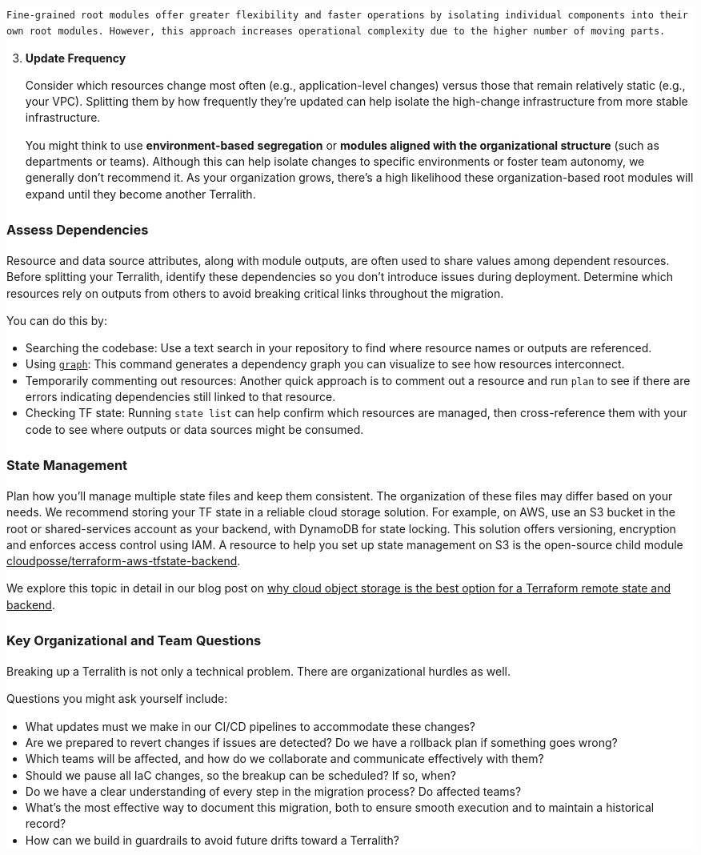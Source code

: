     Fine-grained root modules offer greater flexibility and faster operations by isolating individual components into their own root modules. However, this approach increases operational complexity due to the higher number of moving parts.

3. **Update Frequency**

    Consider which resources change most often (e.g., application-level changes) versus those that remain relatively static (e.g., your VPC). Splitting them by how frequently they’re updated can help isolate the high-change infrastructure from more stable infrastructure.

    You might think to use **environment-based** **segregation** or **modules aligned with the organizational structure** (such as departments or teams). Although this can help isolate changes to specific environments or foster team autonomy, we generally don’t recommend it. As your organization grows, there’s a high likelihood these organization-based root modules will expand until they become another Terralith.

### Assess Dependencies

Resource and data source attributes, along with module outputs, are often used to share values among dependent resources. Before splitting your Terralith, identify these dependencies so you don’t introduce issues during deployment. Determine which resources rely on outputs from others to avoid breaking critical links throughout the migration.

You can do this by:
- Searching the codebase: Use a text search in your repository to find where resource names or outputs are referenced.
- Using [`graph`](https://opentofu.org/docs/cli/commands/graph/): This command generates a dependency graph you can visualize to see how resources interconnect.
- Temporarily commenting out resources: Another quick approach is to comment out a resource and run `plan` to see if there are errors indicating dependencies still linked to that resource.
- Checking TF state: Running `state list` can help confirm which resources are managed, then cross-reference them with your code to see where outputs or data sources might be consumed.

### State Management

Plan how you’ll manage multiple state files and keep them consistent. The organization of these files may differ based on your needs. We recommend storing your TF state in a reliable cloud storage solution. For example, on AWS, use an S3 bucket in the root or shared-services account as your backend, with DynamoDB for state locking. This solution offers versioning, encryption and enforces access control using IAM. A resource to help you set up state management on S3 is the open-source child module [cloudposse/terraform-aws-tfstate-backend](https://github.com/cloudposse/terraform-aws-tfstate-backend).

We explore this topic in detail in our blog post on [why cloud object storage is the best option for a Terraform remote state and backend](https://masterpoint.io/updates/why-use-cloud-object-storage-terraform-remote-backend/).

### Key Organizational and Team Questions

Breaking up a Terralith is not only a technical problem. There are organizational hurdles as well.

Questions you might ask yourself include:
- What updates must we make in our CI/CD pipelines to accommodate these changes?
- Are we prepared to revert changes if issues are detected? Do we have a rollback plan if something goes wrong?
- Which teams will be affected, and how do we collaborate and communicate effectively with them?
- Should we pause all IaC changes, so the breakup can be scheduled? If so, when?
- Do we have a clear understanding of every step in the migration process? Do affected teams?
- What’s the most effective way to document this migration, both to ensure smooth execution and to maintain a historical record?
- How can we build in guardrails to avoid future drifts toward a Terralith?
